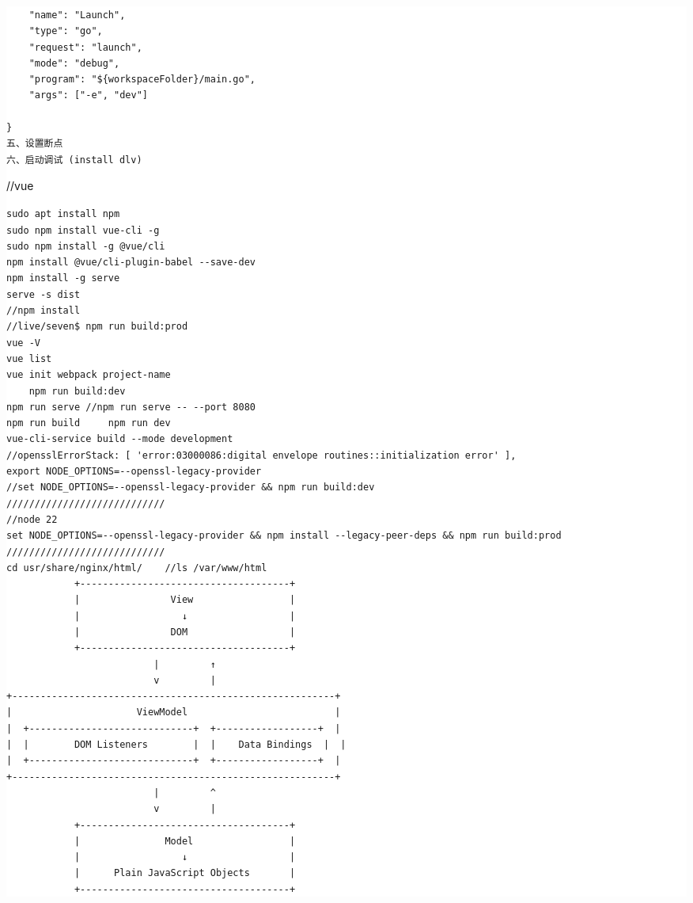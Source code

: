         "name": "Launch",
        "type": "go",
        "request": "launch",
        "mode": "debug",
        "program": "${workspaceFolder}/main.go",
        "args": ["-e", "dev"]
            
    }
    五、设置断点
    六、启动调试 (install dlv)

  //vue

    sudo apt install npm
    sudo npm install vue-cli -g
    sudo npm install -g @vue/cli
    npm install @vue/cli-plugin-babel --save-dev
    npm install -g serve
    serve -s dist
    //npm install
    //live/seven$ npm run build:prod
    vue -V
    vue list
    vue init webpack project-name
        npm run build:dev
    npm run serve //npm run serve -- --port 8080
    npm run build     npm run dev
    vue-cli-service build --mode development 
    //opensslErrorStack: [ 'error:03000086:digital envelope routines::initialization error' ],
    export NODE_OPTIONS=--openssl-legacy-provider
    //set NODE_OPTIONS=--openssl-legacy-provider && npm run build:dev
    ////////////////////////////
    //node 22
    set NODE_OPTIONS=--openssl-legacy-provider && npm install --legacy-peer-deps && npm run build:prod
    ////////////////////////////
    cd usr/share/nginx/html/    //ls /var/www/html
                +-------------------------------------+
                |                View                 |
                |                  ↓                  |
                |                DOM                  |
                +-------------------------------------+
                              |         ↑
                              v         |
    +---------------------------------------------------------+
    |                      ViewModel                          |
    |  +-----------------------------+  +------------------+  |
    |  |        DOM Listeners        |  |    Data Bindings  |  |
    |  +-----------------------------+  +------------------+  |
    +---------------------------------------------------------+
                              |         ^
                              v         |
                +-------------------------------------+
                |               Model                 |
                |                  ↓                  |
                |      Plain JavaScript Objects       |
                +-------------------------------------+
